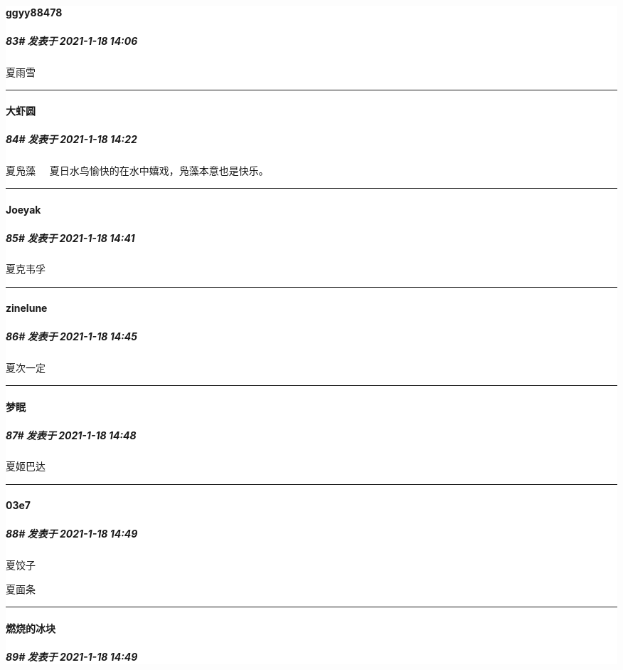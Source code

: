 ####  ggyy88478  
##### 83#       发表于 2021-1-18 14:06


夏雨雪


-----

####  大虾圆  
##### 84#       发表于 2021-1-18 14:22


夏凫藻     夏日水鸟愉快的在水中嬉戏，凫藻本意也是快乐。


-----

####  Joeyak  
##### 85#       发表于 2021-1-18 14:41


夏克韦孚


-----

####  zinelune  
##### 86#       发表于 2021-1-18 14:45


夏次一定


-----

####  梦眠  
##### 87#       发表于 2021-1-18 14:48


夏姬巴达


-----

####  03e7  
##### 88#       发表于 2021-1-18 14:49


夏饺子

夏面条


-----

####  燃烧的冰块  
##### 89#       发表于 2021-1-18 14:49
